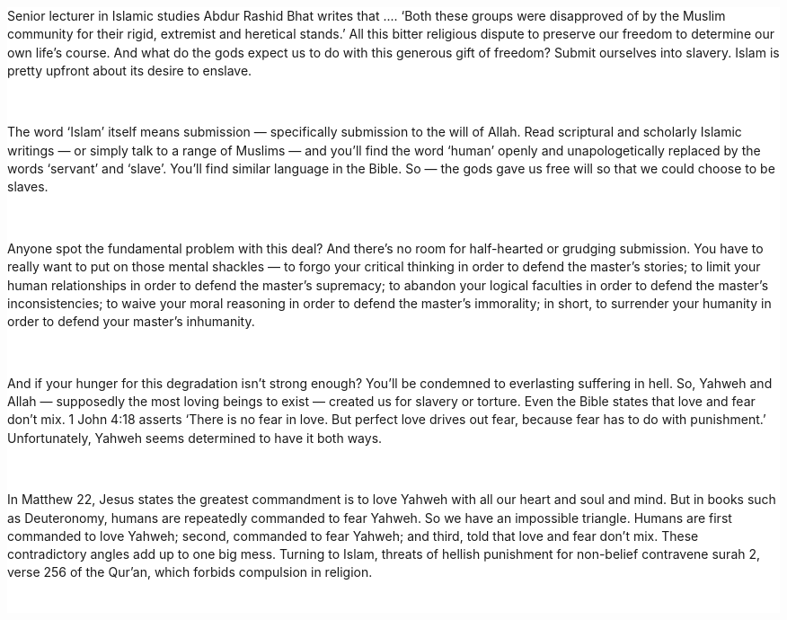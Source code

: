 <div>
<p>
Senior lecturer in Islamic studies Abdur Rashid Bhat writes that .... ‘Both these groups were disapproved of by the Muslim community for their rigid, extremist and heretical stands.’ All this bitter religious dispute to preserve our freedom to determine our own life’s course. And what do the gods expect us to do with this generous gift of freedom? Submit ourselves into slavery. Islam is pretty upfront about its desire to enslave. 
</p>
</div>
<br>

<div>
<p>
The word ‘Islam’ itself means submission —&nbsp;specifically submission to the will of Allah. Read scriptural and scholarly Islamic writings —&nbsp;or simply talk to a range of Muslims — and you’ll find the word ‘human’ openly and unapologetically replaced by the words ‘servant’ and ‘slave’. You’ll find similar language in the Bible. So — the gods gave us free will so that we could choose to be slaves. 
</p>
</div>
<br>

<div>
<p>
Anyone spot the fundamental problem with this deal? And there’s no room for half-hearted or grudging submission. You have to really want to put on those mental shackles — to forgo your critical thinking in order to defend the master’s stories; to limit your human relationships in order to defend the master’s supremacy; to abandon your logical faculties in order to defend the master’s inconsistencies; to waive your moral reasoning in order to defend the master’s immorality; in short, to surrender your humanity in order to defend your master’s inhumanity. 
</p>
</div>
<br>

<div>
<p>
And if your hunger for this degradation isn’t strong enough? You’ll be condemned to everlasting suffering in hell. So, Yahweh and Allah —&nbsp;supposedly the most loving beings to exist — created us for slavery or torture. Even the Bible states that love and fear don’t mix. 1 John 4:18 asserts ‘There is no fear in love. But perfect love drives out fear, because fear has to do with punishment.’ Unfortunately, Yahweh seems determined to have it both ways. 
</p>
</div>
<br>

<div>
<p>
In Matthew 22, Jesus states the greatest commandment is to love Yahweh with all our heart and soul and mind. But in books such as Deuteronomy, humans are repeatedly commanded to fear Yahweh. So we have an impossible triangle. Humans are first commanded to love Yahweh; second, commanded to fear Yahweh; and third, told that love and fear don’t mix. These contradictory angles add up to one big mess. Turning to Islam, threats of hellish punishment for non-belief contravene surah 2, verse 256 of the Qur’an, which forbids compulsion in religion. 
</p>
</div>
<br>
